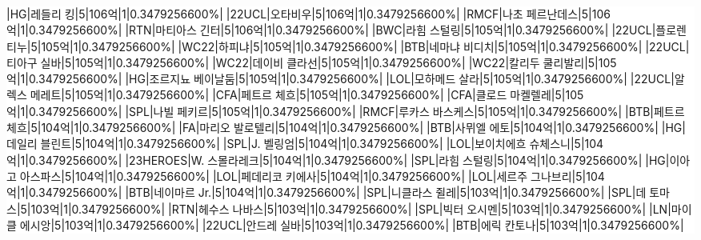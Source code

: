 |HG|레들리 킹|5|106억|1|0.3479256600%|
|22UCL|오타비우|5|106억|1|0.3479256600%|
|RMCF|나초 페르난데스|5|106억|1|0.3479256600%|
|RTN|마티아스 긴터|5|106억|1|0.3479256600%|
|BWC|라힘 스털링|5|105억|1|0.3479256600%|
|22UCL|플로렌티누|5|105억|1|0.3479256600%|
|WC22|하피냐|5|105억|1|0.3479256600%|
|BTB|네마냐 비디치|5|105억|1|0.3479256600%|
|22UCL|티아구 실바|5|105억|1|0.3479256600%|
|WC22|데이비 클라선|5|105억|1|0.3479256600%|
|WC22|칼리두 쿨리발리|5|105억|1|0.3479256600%|
|HG|조르지뇨 베이날둠|5|105억|1|0.3479256600%|
|LOL|모하메드 살라|5|105억|1|0.3479256600%|
|22UCL|알렉스 메레트|5|105억|1|0.3479256600%|
|CFA|페트르 체흐|5|105억|1|0.3479256600%|
|CFA|클로드 마켈렐레|5|105억|1|0.3479256600%|
|SPL|나빌 페키르|5|105억|1|0.3479256600%|
|RMCF|루카스 바스케스|5|105억|1|0.3479256600%|
|BTB|페트르 체흐|5|104억|1|0.3479256600%|
|FA|마리오 발로텔리|5|104억|1|0.3479256600%|
|BTB|사뮈엘 에토|5|104억|1|0.3479256600%|
|HG|데일리 블린트|5|104억|1|0.3479256600%|
|SPL|J. 벨링엄|5|104억|1|0.3479256600%|
|LOL|보이치에흐 슈체스니|5|104억|1|0.3479256600%|
|23HEROES|W. 스몰라레크|5|104억|1|0.3479256600%|
|SPL|라힘 스털링|5|104억|1|0.3479256600%|
|HG|이아고 아스파스|5|104억|1|0.3479256600%|
|LOL|페데리코 키에사|5|104억|1|0.3479256600%|
|LOL|세르주 그나브리|5|104억|1|0.3479256600%|
|BTB|네이마르 Jr.|5|104억|1|0.3479256600%|
|SPL|니클라스 쥘레|5|103억|1|0.3479256600%|
|SPL|데 토마스|5|103억|1|0.3479256600%|
|RTN|헤수스 나바스|5|103억|1|0.3479256600%|
|SPL|빅터 오시멘|5|103억|1|0.3479256600%|
|LN|마이클 에시앙|5|103억|1|0.3479256600%|
|22UCL|안드레 실바|5|103억|1|0.3479256600%|
|BTB|에릭 칸토나|5|103억|1|0.3479256600%|